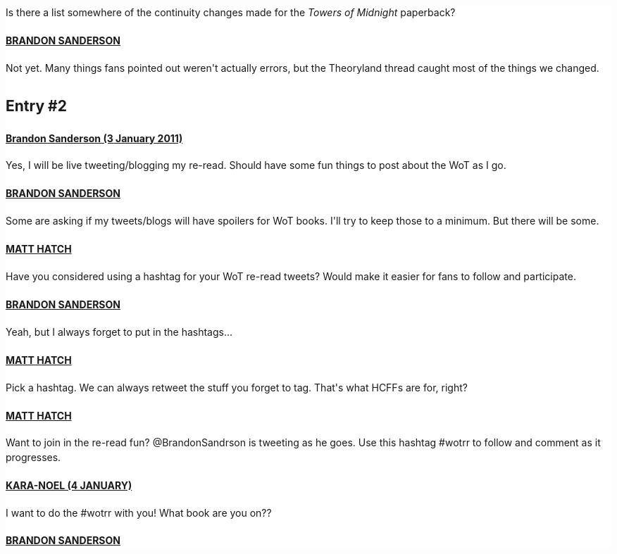 Is there a list somewhere of the continuity changes made for the
*Towers of Midnight*
paperback?

#### [BRANDON SANDERSON](http://twitter.com/BrandSanderson/status/23514613857394688)

Not yet. Many things fans pointed out weren't actually errors, but the Theoryland thread caught most of the things we changed.

## Entry #2

#### [Brandon Sanderson (3 January 2011)](http://twitter.com/BrandonSandrson/status/22021924657831936)

Yes, I will be live tweeting/blogging my re-read. Should have some fun things to post about the WoT as I go.

#### [BRANDON SANDERSON](http://twitter.com/BrandonSandrson/status/22025838736179200)

Some are asking if my tweets/blogs will have spoilers for WoT books. I'll try to keep those to a minimum. But there will be some.

#### [MATT HATCH](http://twitter.com/Theoryland/status/22040266126921730)

Have you considered using a hashtag for your WoT re-read tweets? Would make it easier for fans to follow and participate.

#### [BRANDON SANDERSON](http://twitter.com/BrandonSandrson/status/22041162151895040)

Yeah, but I always forget to put in the hashtags...

#### [MATT HATCH](http://twitter.com/Theoryland/status/22042254520623104)

Pick a hashtag. We can always retweet the stuff you forget to tag. That's what HCFFs are for, right?

#### [MATT HATCH](http://twitter.com/Theoryland/status/22058845748592640)

Want to join in the re-read fun? @BrandonSandrson is tweeting as he goes. Use this hashtag #wotrr to follow and comment as it progresses.

#### [KARA-NOEL (4 JANUARY)](http://twitter.com/ElisLids/status/22459350429732864)

I want to do the #wotrr with you! What book are you on??

#### [BRANDON SANDERSON](http://twitter.com/BrandonSandrson/status/22496130600280064)
